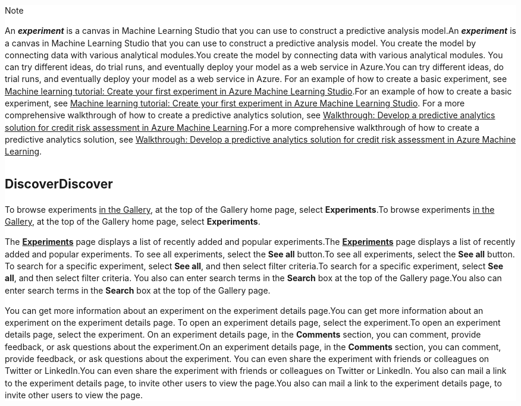 > [!NOTE]
> <span data-ttu-id="b7284-107">An ***experiment*** is a canvas in Machine Learning Studio that you can use to construct a predictive analysis model.</span><span class="sxs-lookup"><span data-stu-id="b7284-107">An ***experiment*** is a canvas in Machine Learning Studio that you can use to construct a predictive analysis model.</span></span> <span data-ttu-id="b7284-108">You create the model by connecting data with various analytical modules.</span><span class="sxs-lookup"><span data-stu-id="b7284-108">You create the model by connecting data with various analytical modules.</span></span> <span data-ttu-id="b7284-109">You can try different ideas, do trial runs, and eventually deploy your model as a web service in Azure.</span><span class="sxs-lookup"><span data-stu-id="b7284-109">You can try different ideas, do trial runs, and eventually deploy your model as a web service in Azure.</span></span> <span data-ttu-id="b7284-110">For an example of how to create a basic experiment, see [Machine learning tutorial: Create your first experiment in Azure Machine Learning Studio](machine-learning-create-experiment.md).</span><span class="sxs-lookup"><span data-stu-id="b7284-110">For an example of how to create a basic experiment, see [Machine learning tutorial: Create your first experiment in Azure Machine Learning Studio](machine-learning-create-experiment.md).</span></span> <span data-ttu-id="b7284-111">For a more comprehensive walkthrough of how to create a predictive analytics solution, see [Walkthrough: Develop a predictive analytics solution for credit risk assessment in Azure Machine Learning](machine-learning-walkthrough-develop-predictive-solution.md).</span><span class="sxs-lookup"><span data-stu-id="b7284-111">For a more comprehensive walkthrough of how to create a predictive analytics solution, see [Walkthrough: Develop a predictive analytics solution for credit risk assessment in Azure Machine Learning](machine-learning-walkthrough-develop-predictive-solution.md).</span></span>
>
>

## <a name="discover"></a><span data-ttu-id="b7284-112">Discover</span><span class="sxs-lookup"><span data-stu-id="b7284-112">Discover</span></span>
<span data-ttu-id="b7284-113">To browse experiments [in the Gallery](http://gallery.cortanaintelligence.com), at the top of the Gallery home page, select **Experiments**.</span><span class="sxs-lookup"><span data-stu-id="b7284-113">To browse experiments [in the Gallery](http://gallery.cortanaintelligence.com), at the top of the Gallery home page, select **Experiments**.</span></span>

<span data-ttu-id="b7284-114">The **[Experiments](https://gallery.cortanaintelligence.com/experiments)** page displays a list of recently added and popular experiments.</span><span class="sxs-lookup"><span data-stu-id="b7284-114">The **[Experiments](https://gallery.cortanaintelligence.com/experiments)** page displays a list of recently added and popular experiments.</span></span> <span data-ttu-id="b7284-115">To see all experiments, select the **See all** button.</span><span class="sxs-lookup"><span data-stu-id="b7284-115">To see all experiments, select the **See all** button.</span></span> <span data-ttu-id="b7284-116">To search for a specific experiment, select **See all**, and then select filter criteria.</span><span class="sxs-lookup"><span data-stu-id="b7284-116">To search for a specific experiment, select **See all**, and then select filter criteria.</span></span> <span data-ttu-id="b7284-117">You also can enter search terms in the **Search** box at the top of the Gallery page.</span><span class="sxs-lookup"><span data-stu-id="b7284-117">You also can enter search terms in the **Search** box at the top of the Gallery page.</span></span>

<span data-ttu-id="b7284-118">You can get more information about an experiment on the experiment details page.</span><span class="sxs-lookup"><span data-stu-id="b7284-118">You can get more information about an experiment on the experiment details page.</span></span> <span data-ttu-id="b7284-119">To open an experiment details page, select the experiment.</span><span class="sxs-lookup"><span data-stu-id="b7284-119">To open an experiment details page, select the experiment.</span></span> <span data-ttu-id="b7284-120">On an experiment details page, in the **Comments** section, you can comment, provide feedback, or ask questions about the experiment.</span><span class="sxs-lookup"><span data-stu-id="b7284-120">On an experiment details page, in the **Comments** section, you can comment, provide feedback, or ask questions about the experiment.</span></span> <span data-ttu-id="b7284-121">You can even share the experiment with friends or colleagues on Twitter or LinkedIn.</span><span class="sxs-lookup"><span data-stu-id="b7284-121">You can even share the experiment with friends or colleagues on Twitter or LinkedIn.</span></span> <span data-ttu-id="b7284-122">You also can mail a link to the experiment details page, to invite other users to view the page.</span><span class="sxs-lookup"><span data-stu-id="b7284-122">You also can mail a link to the experiment details page, to invite other users to view the page.</span></span>
